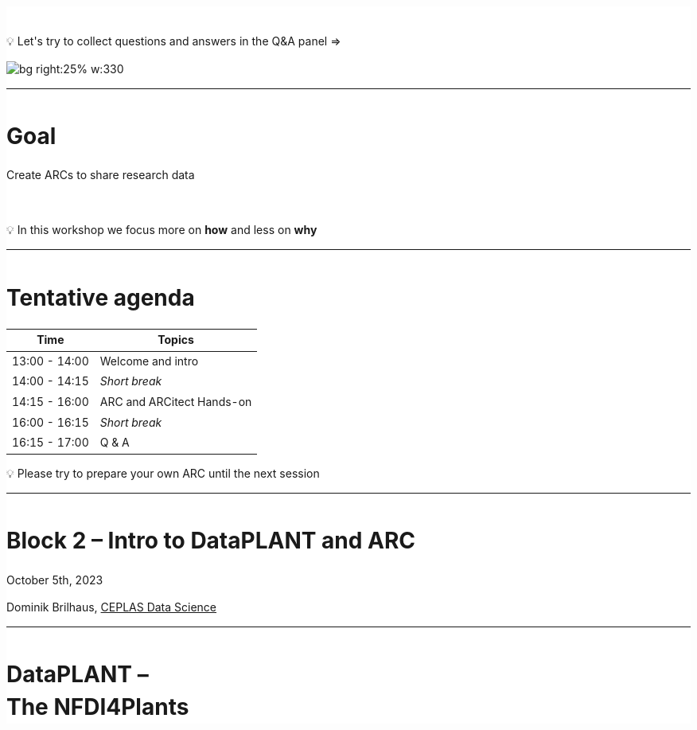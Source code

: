 <br>

:bulb: Let's try to collect questions and answers in the Q&A panel =>

![bg right:25% w:330](custom/webex-QA.png)

---

# Goal

Create ARCs to share research data

<br>
  
:bulb: In this workshop we focus more on **how** and less on **why**

---

# Tentative agenda

Time | Topics
-------- | --------
13:00 - 14:00 | Welcome and intro
14:00 - 14:15 | *Short break*
14:15 - 16:00 | ARC and ARCitect Hands-on
16:00 - 16:15 | *Short break*
16:15 - 17:00 | Q & A

:bulb: Please try to prepare your own ARC until the next session

---


# Block 2 &ndash; Intro to DataPLANT and ARC

October 5th, 2023

Dominik Brilhaus, [CEPLAS Data Science](https://www.ceplas.eu/en/research/data-science-and-data-management/)

---

# DataPLANT &ndash; <br>The NFDI4Plants
